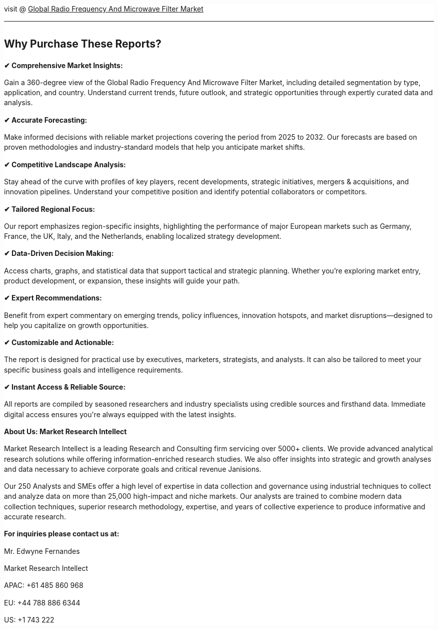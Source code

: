 visit&nbsp;@</strong>&nbsp;</span><span class="font-[700]"><a href="https://www.marketresearchintellect.com/product/global-radio-frequency-and-microwave-filter-market-size-and-forecast/?utm_source=Linkedin&utm_medium=846" target="_blank" data-tracking-control-name="article-ssr-frontend-pulse_little-text-block" data-tracking-will-navigate="" data-test-link="">Global Radio Frequency And Microwave Filter Market</a></span></p></blockquote><hr /><h2>Why Purchase These Reports?</h2><p><strong>✔ Comprehensive Market Insights:</strong></p><p>Gain a 360-degree view of the Global Radio Frequency And Microwave Filter Market, including detailed segmentation by type, application, and country. Understand current trends, future outlook, and strategic opportunities through expertly curated data and analysis.</p><p><strong>✔ Accurate Forecasting:</strong></p><p>Make informed decisions with reliable market projections covering the period from 2025 to 2032. Our forecasts are based on proven methodologies and industry-standard models that help you anticipate market shifts.</p><p><strong>✔ Competitive Landscape Analysis:</strong></p><p>Stay ahead of the curve with profiles of key players, recent developments, strategic initiatives, mergers &amp; acquisitions, and innovation pipelines. Understand your competitive position and identify potential collaborators or competitors.</p><p><strong>✔ Tailored Regional Focus:</strong></p><p>Our report emphasizes region-specific insights, highlighting the performance of major European markets such as Germany, France, the UK, Italy, and the Netherlands, enabling localized strategy development.</p><p><strong>✔ Data-Driven Decision Making:</strong></p><p>Access charts, graphs, and statistical data that support tactical and strategic planning. Whether you&rsquo;re exploring market entry, product development, or expansion, these insights will guide your path.</p><p><strong>✔ Expert Recommendations:</strong></p><p>Benefit from expert commentary on emerging trends, policy influences, innovation hotspots, and market disruptions&mdash;designed to help you capitalize on growth opportunities.</p><p><strong>✔ Customizable and Actionable:</strong></p><p>The report is designed for practical use by executives, marketers, strategists, and analysts. It can also be tailored to meet your specific business goals and intelligence requirements.</p><p><strong>✔ Instant Access &amp; Reliable Source:</strong></p><p>All reports are compiled by seasoned researchers and industry specialists using credible sources and firsthand data. Immediate digital access ensures you're always equipped with the latest insights.</p><p><strong><span class="font-[700]">About Us: Market Research Intellect</span></strong></p><p><span class="">Market Research Intellect is a leading Research and Consulting firm servicing over 5000+ clients. We provide advanced analytical research solutions while offering information-enriched research studies.&nbsp;</span>We also offer insights into strategic and growth analyses and data necessary to achieve corporate goals and critical revenue Janisions.</p><p><span class="">Our 250 Analysts and SMEs offer a high level of expertise in data collection and governance using industrial techniques to collect and analyze data on more than 25,000 high-impact and niche markets. Our analysts are trained to combine modern data collection techniques, superior research methodology, expertise, and years of collective experience to produce informative and accurate research.</span></p><p><strong>For inquiries please contact us at:</strong></p><p>Mr. Edwyne Fernandes</p><p>Market Research Intellect</p><p>APAC: +61 485 860 968</p><p>EU: +44 788 886 6344</p><p>US: +1 743 222